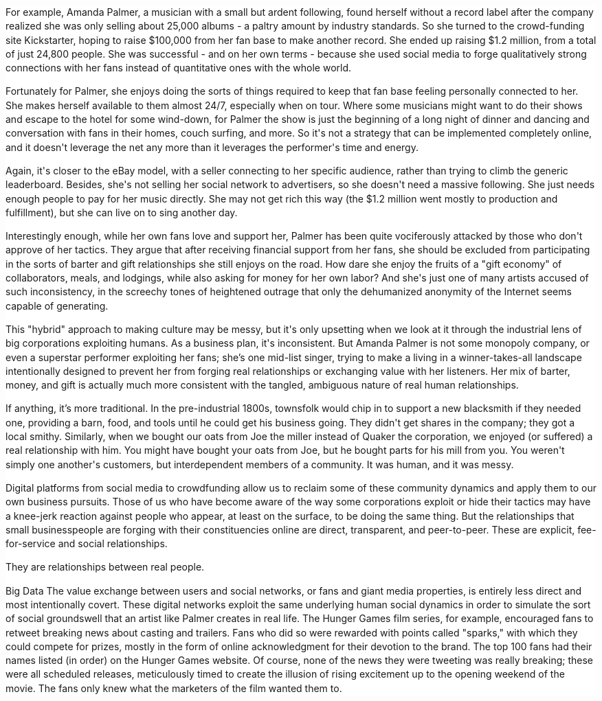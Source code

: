 For example, Amanda Palmer, a musician with a small but ardent following, found herself without a record label after the company realized she was only selling about 25,000 albums - a paltry amount by industry standards. So she turned to the crowd-funding site  Kickstarter, hoping to raise $100,000 from her fan base to make another record. She ended up raising $1.2 million, from a total of just 24,800 people. She was successful - and on her own terms - because she used social media to forge qualitatively strong connections with her fans instead of quantitative ones with the whole world. 

Fortunately for Palmer, she enjoys doing the sorts of things required to keep that fan base feeling personally connected to her. She makes herself available to them almost 24/7, especially when on tour. Where some musicians might want to do their shows and escape to the hotel for some wind-down, for Palmer the show is just the beginning of a long night of dinner and dancing and conversation with fans in their homes, couch surfing, and more. So it's not a strategy that can be implemented completely online, and it doesn't leverage the net any more than it leverages the performer's time and energy. 

Again, it's closer to the eBay model, with a seller connecting to her specific audience, rather than trying to climb the generic leaderboard. Besides, she's not selling her social network to advertisers, so she doesn't need a massive following. She just needs enough people to pay for her music directly. She may not get rich this way (the $1.2 million went mostly to production and fulfillment), but she can live on to sing another day. 

Interestingly enough, while her own fans love and support her, Palmer has been quite vociferously attacked by those who don't approve of her tactics. They argue that after receiving financial support from her fans, she should be excluded from participating in the sorts of barter and gift relationships she still enjoys on the road. How dare she enjoy the fruits of a "gift economy" of collaborators, meals, and lodgings, while also asking for money for her own labor? And she's just one of many artists accused of such inconsistency, in the screechy tones of heightened outrage that only the dehumanized anonymity of the Internet seems capable of generating. 

This "hybrid" approach to making culture may be messy, but it's only upsetting when we look at it through the industrial lens of big corporations exploiting humans. As a business plan, it's inconsistent. But Amanda Palmer is not some monopoly company, or even a superstar performer exploiting her fans; she’s one mid-list singer, trying to make a living in a winner-takes-all landscape intentionally designed to prevent her from forging real relationships or exchanging value with her listeners. Her mix of barter, money, and gift is actually much more consistent with the tangled, ambiguous nature of real human relationships. 

If anything, it’s more traditional. In the pre-industrial 1800s, townsfolk would chip in to support a new blacksmith if they needed one, providing a barn, food, and tools until he could get his business going. They didn't get shares in the company; they got a local smithy. Similarly, when we bought our oats from Joe the miller instead of Quaker the corporation, we enjoyed (or suffered) a real relationship with him. You might have bought your oats from Joe, but he bought parts for his mill from you. You weren't simply one another's customers, but interdependent members of a community. It was human, and it was messy. 

Digital platforms from social media to crowdfunding allow us to reclaim some of these community dynamics and apply them to our own business pursuits. Those of us who have become aware of the way some corporations exploit or hide their tactics may have a knee-jerk reaction against people who appear, at least on the surface, to be doing the same thing. But the relationships that small businesspeople are forging with their constituencies online are direct, transparent, and peer-to-peer. These are explicit, fee-for-service and social relationships.

They are relationships between real people. 

Big Data
The value exchange between users and social networks, or fans and giant media properties, is entirely less direct and most intentionally covert. These digital networks exploit the same underlying human social dynamics in order to simulate the sort of social groundswell that an artist like Palmer creates in real life. 
The Hunger Games film series, for example, encouraged fans to retweet breaking news about casting and trailers. Fans who did so were rewarded with points called "sparks," with which they could compete for prizes, mostly in the form of online acknowledgment for their devotion to the brand. The top 100 fans had their names listed (in order) on the Hunger Games website. Of course, none of the news they were tweeting was really breaking; these were all scheduled releases, meticulously timed to create the illusion of rising excitement up to the opening weekend of the movie. The fans only knew what the marketers of the film wanted them to.  